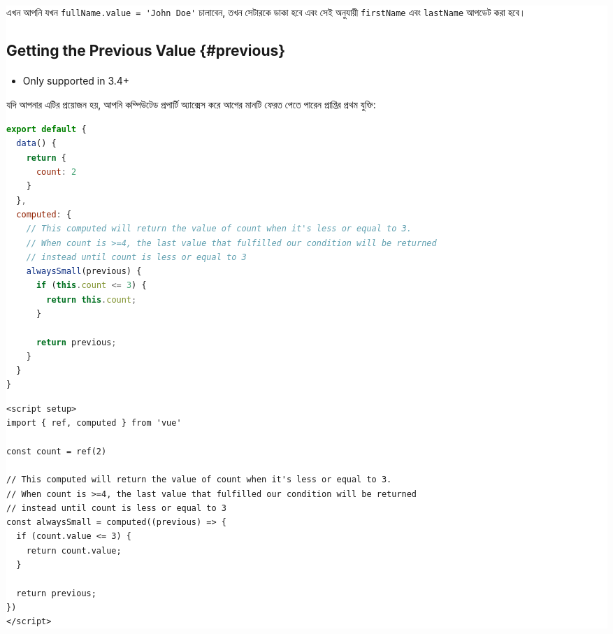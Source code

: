 ```vue
```

এখন আপনি যখন `fullName.value = 'John Doe'` চালাবেন, তখন সেটারকে ডাকা হবে এবং সেই অনুযায়ী `firstName` এবং `lastName` আপডেট করা হবে।

</div>

## Getting the Previous Value {#previous}

- Only supported in 3.4+

যদি আপনার এটির প্রয়োজন হয়, আপনি কম্পিউটেড প্রপার্টি অ্যাক্সেস করে আগের মানটি ফেরত পেতে পারেন
প্রাপ্তির প্রথম যুক্তি:

<div class="options-api">

```js
export default {
  data() {
    return {
      count: 2
    }
  },
  computed: {
    // This computed will return the value of count when it's less or equal to 3.
    // When count is >=4, the last value that fulfilled our condition will be returned
    // instead until count is less or equal to 3
    alwaysSmall(previous) {
      if (this.count <= 3) {
        return this.count;
      }

      return previous;
    }
  }
}
```
</div>

<div class="composition-api">

```vue
<script setup>
import { ref, computed } from 'vue'

const count = ref(2)

// This computed will return the value of count when it's less or equal to 3.
// When count is >=4, the last value that fulfilled our condition will be returned
// instead until count is less or equal to 3
const alwaysSmall = computed((previous) => {
  if (count.value <= 3) {
    return count.value;
  }

  return previous;
})
</script>
```
</div>
